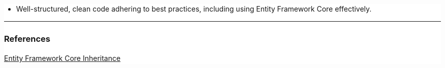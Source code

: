  - Well-structured, clean code adhering to best practices, including using Entity Framework Core effectively.

---



### References

[Entity Framework Core Inheritance](https://learn.microsoft.com/en-us/ef/core/modeling/inheritance)
